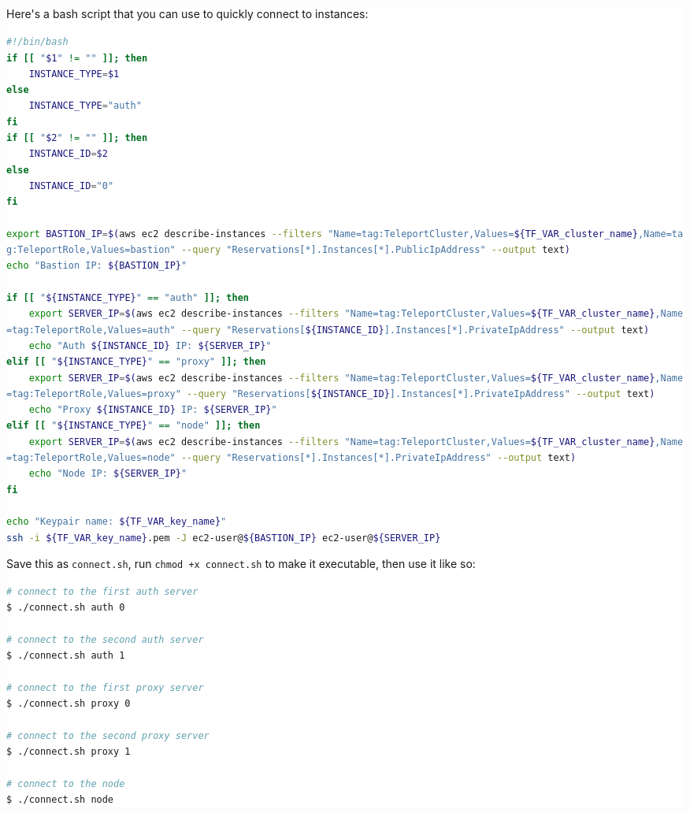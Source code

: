 Here's a bash script that you can use to quickly connect to instances:

```bash
#!/bin/bash
if [[ "$1" != "" ]]; then
    INSTANCE_TYPE=$1
else
    INSTANCE_TYPE="auth"
fi
if [[ "$2" != "" ]]; then
    INSTANCE_ID=$2
else
    INSTANCE_ID="0"
fi

export BASTION_IP=$(aws ec2 describe-instances --filters "Name=tag:TeleportCluster,Values=${TF_VAR_cluster_name},Name=tag:TeleportRole,Values=bastion" --query "Reservations[*].Instances[*].PublicIpAddress" --output text)
echo "Bastion IP: ${BASTION_IP}"

if [[ "${INSTANCE_TYPE}" == "auth" ]]; then
    export SERVER_IP=$(aws ec2 describe-instances --filters "Name=tag:TeleportCluster,Values=${TF_VAR_cluster_name},Name=tag:TeleportRole,Values=auth" --query "Reservations[${INSTANCE_ID}].Instances[*].PrivateIpAddress" --output text)
    echo "Auth ${INSTANCE_ID} IP: ${SERVER_IP}"
elif [[ "${INSTANCE_TYPE}" == "proxy" ]]; then
    export SERVER_IP=$(aws ec2 describe-instances --filters "Name=tag:TeleportCluster,Values=${TF_VAR_cluster_name},Name=tag:TeleportRole,Values=proxy" --query "Reservations[${INSTANCE_ID}].Instances[*].PrivateIpAddress" --output text)
    echo "Proxy ${INSTANCE_ID} IP: ${SERVER_IP}"
elif [[ "${INSTANCE_TYPE}" == "node" ]]; then
    export SERVER_IP=$(aws ec2 describe-instances --filters "Name=tag:TeleportCluster,Values=${TF_VAR_cluster_name},Name=tag:TeleportRole,Values=node" --query "Reservations[*].Instances[*].PrivateIpAddress" --output text)
    echo "Node IP: ${SERVER_IP}"
fi

echo "Keypair name: ${TF_VAR_key_name}"
ssh -i ${TF_VAR_key_name}.pem -J ec2-user@${BASTION_IP} ec2-user@${SERVER_IP}
```

Save this as `connect.sh`, run `chmod +x connect.sh` to make it executable, then use it like so:

```bash
# connect to the first auth server
$ ./connect.sh auth 0

# connect to the second auth server
$ ./connect.sh auth 1

# connect to the first proxy server
$ ./connect.sh proxy 0

# connect to the second proxy server
$ ./connect.sh proxy 1

# connect to the node
$ ./connect.sh node
```

